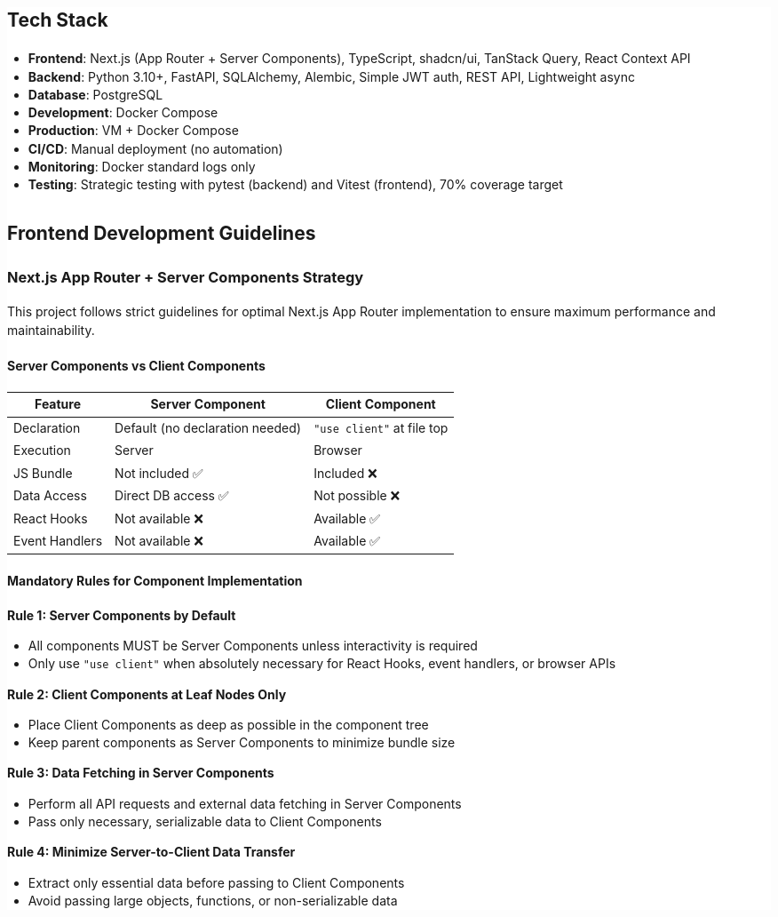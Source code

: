 ## Tech Stack

- **Frontend**: Next.js (App Router + Server Components), TypeScript, shadcn/ui, TanStack Query, React Context API
- **Backend**: Python 3.10+, FastAPI, SQLAlchemy, Alembic, Simple JWT auth, REST API, Lightweight async
- **Database**: PostgreSQL
- **Development**: Docker Compose
- **Production**: VM + Docker Compose
- **CI/CD**: Manual deployment (no automation)
- **Monitoring**: Docker standard logs only
- **Testing**: Strategic testing with pytest (backend) and Vitest (frontend), 70% coverage target

## Frontend Development Guidelines

### Next.js App Router + Server Components Strategy

This project follows strict guidelines for optimal Next.js App Router implementation to ensure maximum performance and maintainability.

#### Server Components vs Client Components

| Feature | Server Component | Client Component |
|---------|------------------|------------------|
| Declaration | Default (no declaration needed) | `"use client"` at file top |
| Execution | Server | Browser |
| JS Bundle | Not included ✅ | Included ❌ |
| Data Access | Direct DB access ✅ | Not possible ❌ |
| React Hooks | Not available ❌ | Available ✅ |
| Event Handlers | Not available ❌ | Available ✅ |

#### Mandatory Rules for Component Implementation

**Rule 1: Server Components by Default**
- All components MUST be Server Components unless interactivity is required
- Only use `"use client"` when absolutely necessary for React Hooks, event handlers, or browser APIs

**Rule 2: Client Components at Leaf Nodes Only**
- Place Client Components as deep as possible in the component tree
- Keep parent components as Server Components to minimize bundle size

**Rule 3: Data Fetching in Server Components**
- Perform all API requests and external data fetching in Server Components
- Pass only necessary, serializable data to Client Components

**Rule 4: Minimize Server-to-Client Data Transfer**
- Extract only essential data before passing to Client Components
- Avoid passing large objects, functions, or non-serializable data
